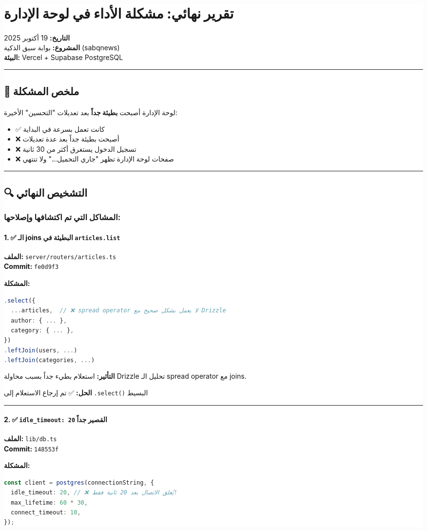 # تقرير نهائي: مشكلة الأداء في لوحة الإدارة

**التاريخ:** 19 أكتوبر 2025  
**المشروع:** بوابة سبق الذكية (sabqnews)  
**البيئة:** Vercel + Supabase PostgreSQL

---

## 🎯 ملخص المشكلة

لوحة الإدارة أصبحت **بطيئة جداً** بعد تعديلات "التحسين" الأخيرة:
- ✅ كانت تعمل بسرعة في البداية
- ❌ أصبحت بطيئة جداً بعد عدة تعديلات
- ❌ تسجيل الدخول يستغرق أكثر من 30 ثانية
- ❌ صفحات لوحة الإدارة تظهر "جاري التحميل..." ولا تنتهي

---

## 🔍 التشخيص النهائي

### المشاكل التي تم اكتشافها وإصلاحها:

#### 1. ✅ الـ joins البطيئة في `articles.list`

**الملف:** `server/routers/articles.ts`  
**Commit:** `fe0d9f3`

**المشكلة:**
```typescript
.select({
  ...articles,  // ❌ spread operator لا يعمل بشكل صحيح مع Drizzle
  author: { ... },
  category: { ... },
})
.leftJoin(users, ...)
.leftJoin(categories, ...)
```

**التأثير:** استعلام بطيء جداً بسبب محاولة Drizzle تحليل الـ spread operator مع joins.

**الحل:** ✅ تم إرجاع الاستعلام إلى `.select()` البسيط

---

#### 2. ✅ `idle_timeout: 20` القصير جداً

**الملف:** `lib/db.ts`  
**Commit:** `148553f`

**المشكلة:**
```typescript
const client = postgres(connectionString, {
  idle_timeout: 20, // ❌ يُغلق الاتصال بعد 20 ثانية فقط!
  max_lifetime: 60 * 30,
  connect_timeout: 10,
});
```
